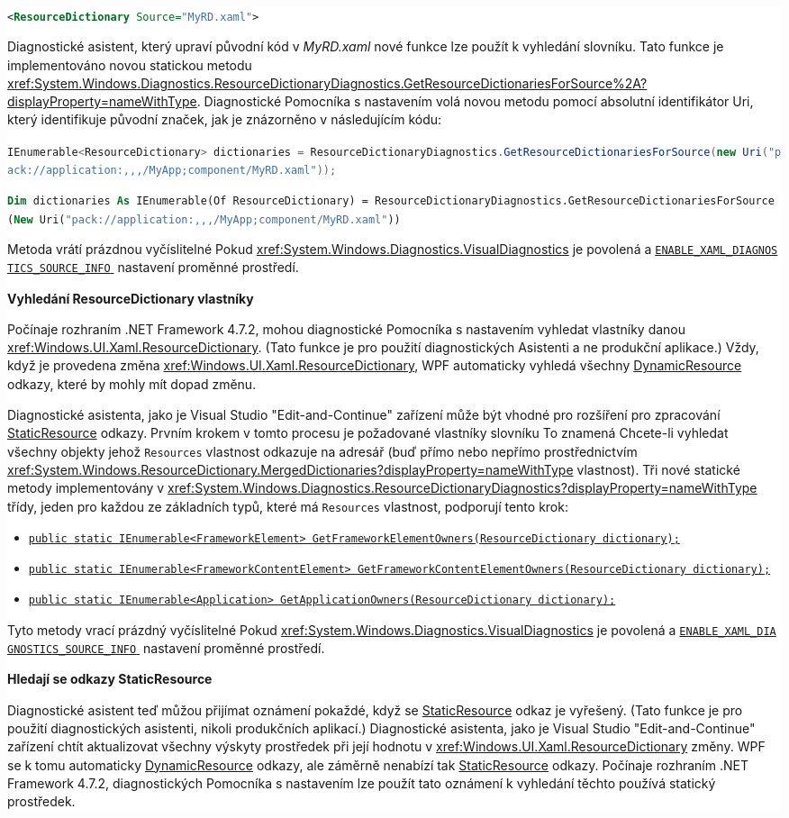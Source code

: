 ```xml
<ResourceDictionary Source="MyRD.xaml">
```

Diagnostické asistent, který upraví původní kód v *MyRD.xaml* nové funkce lze použít k vyhledání slovníku. Tato funkce je implementováno novou statickou metodu <xref:System.Windows.Diagnostics.ResourceDictionaryDiagnostics.GetResourceDictionariesForSource%2A?displayProperty=nameWithType>. Diagnostické Pomocníka s nastavením volá novou metodu pomocí absolutní identifikátor Uri, který identifikuje původní značek, jak je znázorněno v následujícím kódu:

```csharp
IEnumerable<ResourceDictionary> dictionaries = ResourceDictionaryDiagnostics.GetResourceDictionariesForSource(new Uri("pack://application:,,,/MyApp;component/MyRD.xaml"));
```

```vb
Dim dictionaries As IEnumerable(Of ResourceDictionary) = ResourceDictionaryDiagnostics.GetResourceDictionariesForSource(New Uri("pack://application:,,,/MyApp;component/MyRD.xaml"))
```

Metoda vrátí prázdnou vyčíslitelné Pokud <xref:System.Windows.Diagnostics.VisualDiagnostics> je povolená a [ `ENABLE_XAML_DIAGNOSTICS_SOURCE_INFO` ](xref:System.Windows.Diagnostics.VisualDiagnostics.GetXamlSourceInfo%2A)  nastavení proměnné prostředí.

**Vyhledání ResourceDictionary vlastníky**

Počínaje rozhraním .NET Framework 4.7.2, mohou diagnostické Pomocníka s nastavením vyhledat vlastníky danou <xref:Windows.UI.Xaml.ResourceDictionary>. (Tato funkce je pro použití diagnostických Asistenti a ne produkční aplikace.) Vždy, když je provedena změna <xref:Windows.UI.Xaml.ResourceDictionary>, WPF automaticky vyhledá všechny [DynamicResource](../wpf/advanced/dynamicresource-markup-extension.md) odkazy, které by mohly mít dopad změnu.

Diagnostické asistenta, jako je Visual Studio "Edit-and-Continue" zařízení může být vhodné pro rozšíření pro zpracování [StaticResource](../wpf/advanced/staticresource-markup-extension.md) odkazy. Prvním krokem v tomto procesu je požadované vlastníky slovníku To znamená Chcete-li vyhledat všechny objekty jehož `Resources` vlastnost odkazuje na adresář (buď přímo nebo nepřímo prostřednictvím <xref:System.Windows.ResourceDictionary.MergedDictionaries?displayProperty=nameWithType> vlastnost). Tři nové statické metody implementovány v <xref:System.Windows.Diagnostics.ResourceDictionaryDiagnostics?displayProperty=nameWithType> třídy, jeden pro každou ze základních typů, které má `Resources` vlastnost, podporují tento krok:

- [`public static IEnumerable<FrameworkElement> GetFrameworkElementOwners(ResourceDictionary dictionary);`](xref:System.Windows.Diagnostics.ResourceDictionaryDiagnostics.GetFrameworkElementOwners%2A)

- [`public static IEnumerable<FrameworkContentElement> GetFrameworkContentElementOwners(ResourceDictionary dictionary);`](xref:System.Windows.Diagnostics.ResourceDictionaryDiagnostics.GetFrameworkContentElementOwners%2A)

- [`public static IEnumerable<Application> GetApplicationOwners(ResourceDictionary dictionary);`](xref:System.Windows.Diagnostics.ResourceDictionaryDiagnostics.GetApplicationOwners%2A)

Tyto metody vrací prázdný vyčíslitelné Pokud <xref:System.Windows.Diagnostics.VisualDiagnostics> je povolená a [ `ENABLE_XAML_DIAGNOSTICS_SOURCE_INFO` ](xref:System.Windows.Diagnostics.VisualDiagnostics.GetXamlSourceInfo%2A)  nastavení proměnné prostředí.

**Hledají se odkazy StaticResource**

Diagnostické asistent teď můžou přijímat oznámení pokaždé, když se [StaticResource](../wpf/advanced/staticresource-markup-extension.md) odkaz je vyřešený. (Tato funkce je pro použití diagnostických asistenti, nikoli produkčních aplikací.) Diagnostické asistenta, jako je Visual Studio "Edit-and-Continue" zařízení chtít aktualizovat všechny výskyty prostředek při její hodnotu v <xref:Windows.UI.Xaml.ResourceDictionary> změny. WPF se k tomu automaticky [DynamicResource](../wpf/advanced/dynamicresource-markup-extension.md) odkazy, ale záměrně nenabízí tak [StaticResource](../wpf/advanced/staticresource-markup-extension.md) odkazy. Počínaje rozhraním .NET Framework 4.7.2, diagnostických Pomocníka s nastavením lze použít tato oznámení k vyhledání těchto používá statický prostředek.
